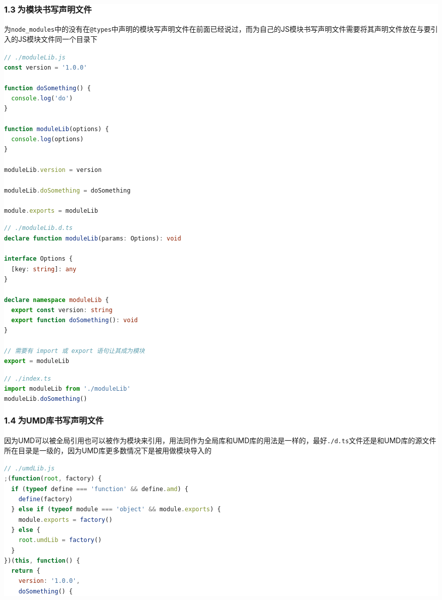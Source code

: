 

### 1.3 为模块书写声明文件

为`node_modules`中的没有在`@types`中声明的模块写声明文件在前面已经说过，而为自己的JS模块书写声明文件需要将其声明文件放在与要引入的JS模块文件同一个目录下

```js
// ./moduleLib.js
const version = '1.0.0'

function doSomething() {
  console.log('do')
}

function moduleLib(options) {
  console.log(options)
}

moduleLib.version = version

moduleLib.doSomething = doSomething

module.exports = moduleLib
```

```typescript
// ./moduleLib.d.ts
declare function moduleLib(params: Options): void

interface Options {
  [key: string]: any
}

declare namespace moduleLib {
  export const version: string
  export function doSomething(): void
}

// 需要有 import 或 export 语句让其成为模块
export = moduleLib
```

```typescript
// ./index.ts
import moduleLib from './moduleLib'
moduleLib.doSomething()
```



### 1.4 为UMD库书写声明文件

因为UMD可以被全局引用也可以被作为模块来引用，用法同作为全局库和UMD库的用法是一样的，最好`./d.ts`文件还是和UMD库的源文件所在目录是一级的，因为UMD库更多数情况下是被用做模块导入的

```js
// ./umdLib.js
;(function(root, factory) {
  if (typeof define === 'function' && define.amd) {
    define(factory)
  } else if (typeof module === 'object' && module.exports) {
    module.exports = factory()
  } else {
    root.umdLib = factory()
  }
})(this, function() {
  return {
    version: '1.0.0',
    doSomething() {
```